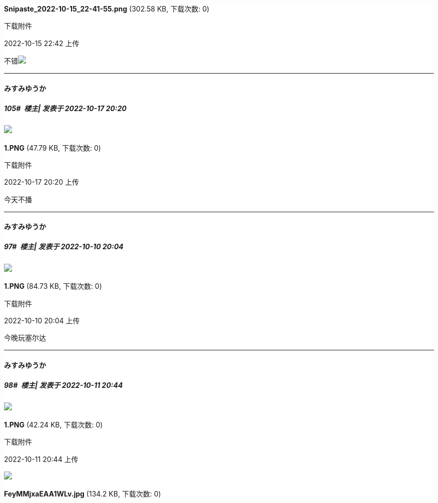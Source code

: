 <strong>Snipaste_2022-10-15_22-41-55.png</strong> (302.58 KB, 下载次数: 0)

下载附件

2022-10-15 22:42 上传

不错<img src="https://static.saraba1st.com/image/smiley/face2017/072.png" referrerpolicy="no-referrer">



*****

####  みすみゆうか  
##### 105#         楼主| 发表于 2022-10-17 20:20

<img src="https://img.saraba1st.com/forum/202210/17/202005dj7mz7oh7j26c67j.png" referrerpolicy="no-referrer">

<strong>1.PNG</strong> (47.79 KB, 下载次数: 0)

下载附件

2022-10-17 20:20 上传

今天不播

*****

####  みすみゆうか  
##### 97#         楼主| 发表于 2022-10-10 20:04

<img src="https://img.saraba1st.com/forum/202210/10/200410z1h3m76dgda63il7.png" referrerpolicy="no-referrer">

<strong>1.PNG</strong> (84.73 KB, 下载次数: 0)

下载附件

2022-10-10 20:04 上传

今晚玩塞尔达



*****

####  みすみゆうか  
##### 98#         楼主| 发表于 2022-10-11 20:44

<img src="https://img.saraba1st.com/forum/202210/11/204426y5w5k4qhll1uh549.png" referrerpolicy="no-referrer">

<strong>1.PNG</strong> (42.24 KB, 下载次数: 0)

下载附件

2022-10-11 20:44 上传

<img src="https://img.saraba1st.com/forum/202210/11/204432p09n9n700vm0nmtl.jpg" referrerpolicy="no-referrer">

<strong>FeyMMjxaEAA1WLv.jpg</strong> (134.2 KB, 下载次数: 0)
